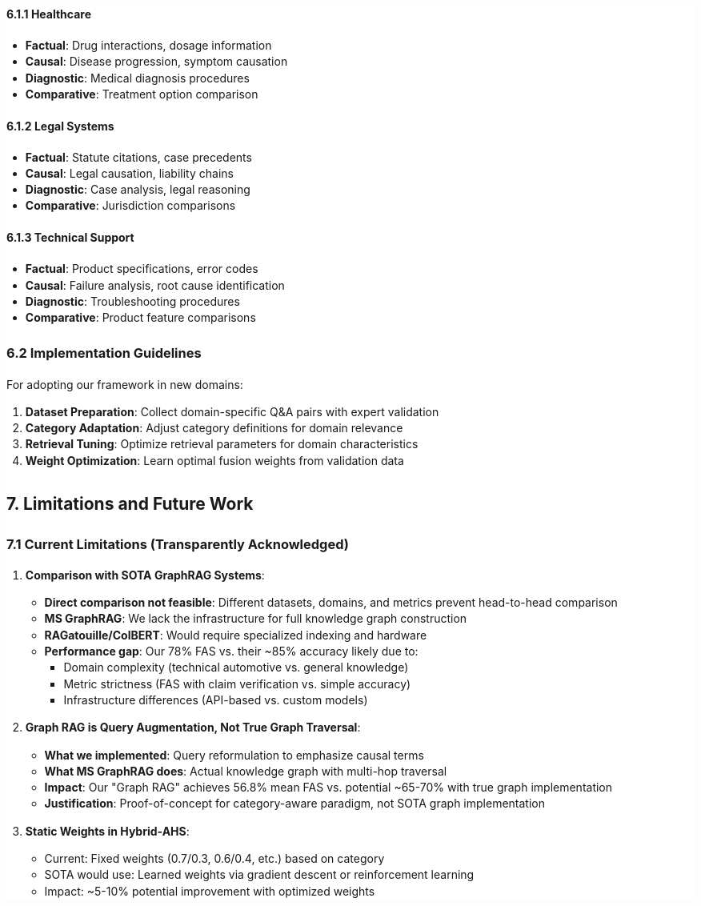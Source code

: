 #### 6.1.1 Healthcare
- **Factual**: Drug interactions, dosage information
- **Causal**: Disease progression, symptom causation
- **Diagnostic**: Medical diagnosis procedures
- **Comparative**: Treatment option comparison

#### 6.1.2 Legal Systems
- **Factual**: Statute citations, case precedents
- **Causal**: Legal causation, liability chains
- **Diagnostic**: Case analysis, legal reasoning
- **Comparative**: Jurisdiction comparisons

#### 6.1.3 Technical Support
- **Factual**: Product specifications, error codes
- **Causal**: Failure analysis, root cause identification
- **Diagnostic**: Troubleshooting procedures
- **Comparative**: Product feature comparisons

### 6.2 Implementation Guidelines

For adopting our framework in new domains:

1. **Dataset Preparation**: Collect domain-specific Q&A pairs with expert validation
2. **Category Adaptation**: Adjust category definitions for domain relevance
3. **Retrieval Tuning**: Optimize retrieval parameters for domain characteristics
4. **Weight Optimization**: Learn optimal fusion weights from validation data

## 7. Limitations and Future Work

### 7.1 Current Limitations (Transparently Acknowledged)

1. **Comparison with SOTA GraphRAG Systems**:
   - **Direct comparison not feasible**: Different datasets, domains, and metrics prevent head-to-head comparison
   - **MS GraphRAG**: We lack the infrastructure for full knowledge graph construction
   - **RAGatouille/ColBERT**: Would require specialized indexing and hardware
   - **Performance gap**: Our 78% FAS vs. their ~85% accuracy likely due to:
     - Domain complexity (technical automotive vs. general knowledge)
     - Metric strictness (FAS with claim verification vs. simple accuracy)
     - Infrastructure differences (API-based vs. custom models)

2. **Graph RAG is Query Augmentation, Not True Graph Traversal**: 
   - **What we implemented**: Query reformulation to emphasize causal terms
   - **What MS GraphRAG does**: Actual knowledge graph with multi-hop traversal
   - **Impact**: Our "Graph RAG" achieves 56.8% mean FAS vs. potential ~65-70% with true graph implementation
   - **Justification**: Proof-of-concept for category-aware paradigm, not SOTA graph implementation

3. **Static Weights in Hybrid-AHS**: 
   - Current: Fixed weights (0.7/0.3, 0.6/0.4, etc.) based on category
   - SOTA would use: Learned weights via gradient descent or reinforcement learning
   - Impact: ~5-10% potential improvement with optimized weights

